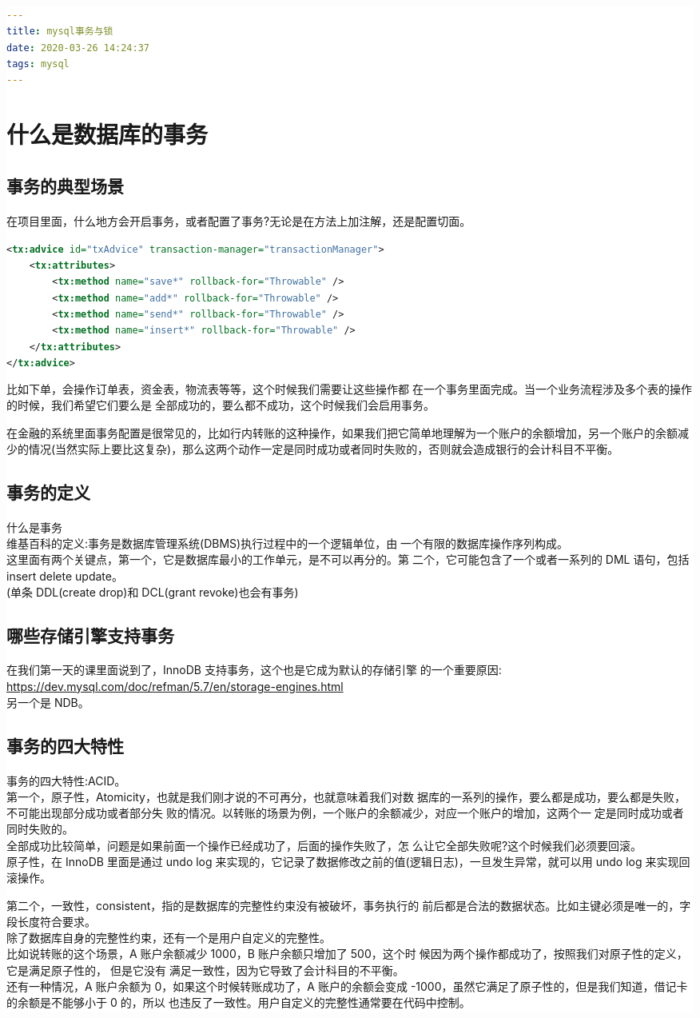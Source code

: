 ```yaml
---
title: mysql事务与锁
date: 2020-03-26 14:24:37
tags: mysql
---
```


# 什么是数据库的事务

## 事务的典型场景
在项目里面，什么地方会开启事务，或者配置了事务?无论是在方法上加注解，还是配置切面。  
```xml
<tx:advice id="txAdvice" transaction-manager="transactionManager">
    <tx:attributes>
        <tx:method name="save*" rollback-for="Throwable" />
        <tx:method name="add*" rollback-for="Throwable" />
        <tx:method name="send*" rollback-for="Throwable" />
        <tx:method name="insert*" rollback-for="Throwable" />
    </tx:attributes>
</tx:advice>
```

比如下单，会操作订单表，资金表，物流表等等，这个时候我们需要让这些操作都 在一个事务里面完成。当一个业务流程涉及多个表的操作的时候，我们希望它们要么是 全部成功的，要么都不成功，这个时候我们会启用事务。  

在金融的系统里面事务配置是很常见的，比如行内转账的这种操作，如果我们把它简单地理解为一个账户的余额增加，另一个账户的余额减少的情况(当然实际上要比这复杂)，那么这两个动作一定是同时成功或者同时失败的，否则就会造成银行的会计科目不平衡。

## 事务的定义
什么是事务  
维基百科的定义:事务是数据库管理系统(DBMS)执行过程中的一个逻辑单位，由 一个有限的数据库操作序列构成。  
这里面有两个关键点，第一个，它是数据库最小的工作单元，是不可以再分的。第 二个，它可能包含了一个或者一系列的 DML 语句，包括 insert delete update。  
(单条 DDL(create drop)和 DCL(grant revoke)也会有事务)  

## 哪些存储引擎支持事务

在我们第一天的课里面说到了，InnoDB 支持事务，这个也是它成为默认的存储引擎 的一个重要原因:
https://dev.mysql.com/doc/refman/5.7/en/storage-engines.html  
另一个是 NDB。

## 事务的四大特性
事务的四大特性:ACID。  
第一个，原子性，Atomicity，也就是我们刚才说的不可再分，也就意味着我们对数 据库的一系列的操作，要么都是成功，要么都是失败，不可能出现部分成功或者部分失 败的情况。以转账的场景为例，一个账户的余额减少，对应一个账户的增加，这两个一 定是同时成功或者同时失败的。  
全部成功比较简单，问题是如果前面一个操作已经成功了，后面的操作失败了，怎 么让它全部失败呢?这个时候我们必须要回滚。  
原子性，在 InnoDB 里面是通过 undo log 来实现的，它记录了数据修改之前的值(逻辑日志)，一旦发生异常，就可以用 undo log 来实现回滚操作。  

第二个，一致性，consistent，指的是数据库的完整性约束没有被破坏，事务执行的 前后都是合法的数据状态。比如主键必须是唯一的，字段长度符合要求。  
除了数据库自身的完整性约束，还有一个是用户自定义的完整性。  
比如说转账的这个场景，A 账户余额减少 1000，B 账户余额只增加了 500，这个时 候因为两个操作都成功了，按照我们对原子性的定义，它是满足原子性的， 但是它没有 满足一致性，因为它导致了会计科目的不平衡。  
还有一种情况，A 账户余额为 0，如果这个时候转账成功了，A 账户的余额会变成 -1000，虽然它满足了原子性的，但是我们知道，借记卡的余额是不能够小于 0 的，所以 也违反了一致性。用户自定义的完整性通常要在代码中控制。  
